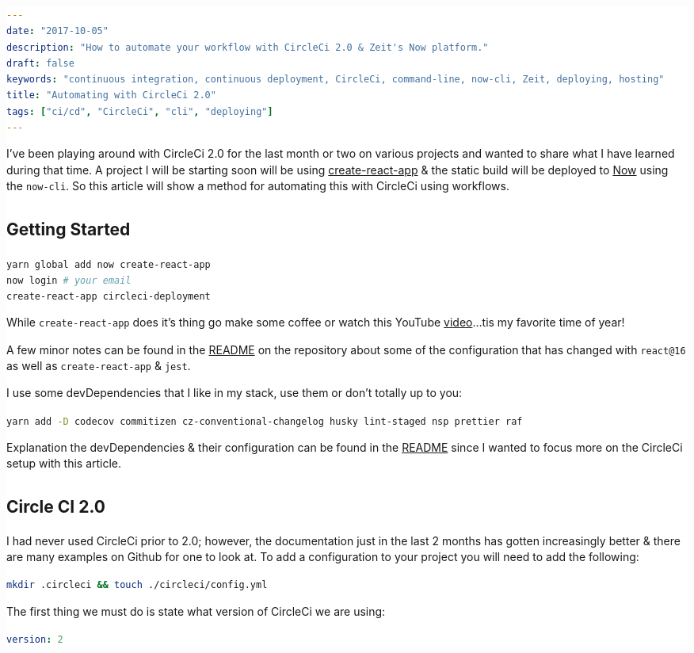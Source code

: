 ```yaml
---
date: "2017-10-05"
description: "How to automate your workflow with CircleCi 2.0 & Zeit's Now platform."
draft: false
keywords: "continuous integration, continuous deployment, CircleCi, command-line, now-cli, Zeit, deploying, hosting"
title: "Automating with CircleCi 2.0"
tags: ["ci/cd", "CircleCi", "cli", "deploying"]
---
```


I’ve been playing around with CircleCi 2.0 for the last month or two on various projects and wanted to share what I have learned during that time. A project I will be starting soon will be using [create-react-app](https://github.com/facebookincubator/create-react-app) & the static build will be deployed to [Now](https://zeit.co/now) using the `now-cli`. So this article will show a method for automating this with CircleCi using workflows.

## Getting Started

```bash
yarn global add now create-react-app
now login # your email
create-react-app circleci-deployment
```

While `create-react-app` does it’s thing go make some coffee or watch this YouTube [video](https://youtu.be/L59eDcrAk8Q)…tis my favorite time of year!

A few minor notes can be found in the [README](https://github.com/rockchalkwushock/circleci-deployment/blob/development/README.md) on the repository about some of the configuration that has changed with `react@16` as well as `create-react-app` & `jest`.

I use some devDependencies that I like in my stack, use them or don’t totally up to you:

```bash
yarn add -D codecov commitizen cz-conventional-changelog husky lint-staged nsp prettier raf
```

Explanation the devDependencies & their configuration can be found in the [README](https://github.com/rockchalkwushock/circleci-deployment/blob/development/README.md#devdependencies--configurations) since I wanted to focus more on the CircleCi setup with this article.

## Circle CI 2.0

I had never used CircleCi prior to 2.0; however, the documentation just in the last 2 months has gotten increasingly better & there are many examples on Github for one to look at. To add a configuration to your project you will need to add the following:

```bash
mkdir .circleci && touch ./circleci/config.yml
```

The first thing we must do is state what version of CircleCi we are using:

```yaml
version: 2
```
